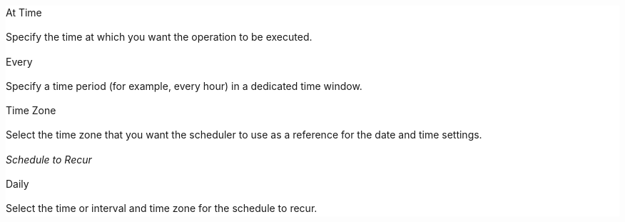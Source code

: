 At Time



</td>
<td valign="top">

Specify the time at which you want the operation to be executed.



</td>
</tr>
<tr>
<td valign="top">

Every



</td>
<td valign="top">

Specify a time period \(for example, every hour\) in a dedicated time window.



</td>
</tr>
<tr>
<td valign="top">

Time Zone



</td>
<td valign="top">

Select the time zone that you want the scheduler to use as a reference for the date and time settings.



</td>
</tr>
<tr>
<td valign="top" rowspan="3">

*Schedule to Recur* 



</td>
<td valign="top">

Daily



</td>
<td valign="top">

Select the time or interval and time zone for the schedule to recur.

